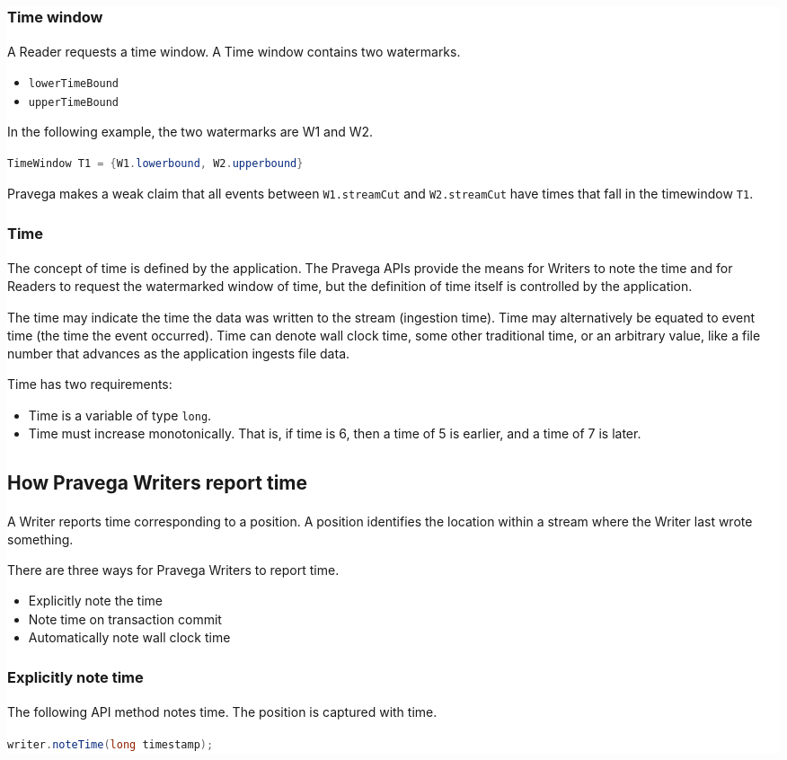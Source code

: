 ### Time window

A Reader requests a time window. A Time window contains two watermarks.

* `lowerTimeBound`
* `upperTimeBound`

In the following example, the two watermarks are W1 and W2.

```java
TimeWindow T1 = {W1.lowerbound, W2.upperbound}
```  

Pravega makes a weak claim that all events between `W1.streamCut` and `W2.streamCut` have times that fall in the
timewindow `T1`.

### Time  

The concept of time is defined by the application. The Pravega APIs provide the means for Writers to note the time and
for Readers to request the watermarked window of time, but the definition of time itself is controlled by the
application.

The time may indicate the time the data was written to the stream (ingestion time). Time may alternatively be equated
to event time (the time the event occurred).  Time can denote wall clock time, some other traditional time, or an
arbitrary value, like a file number that advances as the application ingests file data.

Time has two requirements:

* Time is a variable of type `long`.  
* Time must increase monotonically. That is, if time is 6, then a time of 5 is earlier, and a time of 7
is later.

## How Pravega Writers report time

A Writer reports time corresponding to a position. A position identifies the location within a stream where the Writer
last wrote something.

There are three ways for Pravega Writers to report time.
* Explicitly note the time  
* Note time on transaction commit
* Automatically note wall clock time

### Explicitly note time

The following API method notes time. The position is captured with time.

```java
writer.noteTime(long timestamp);  
```
